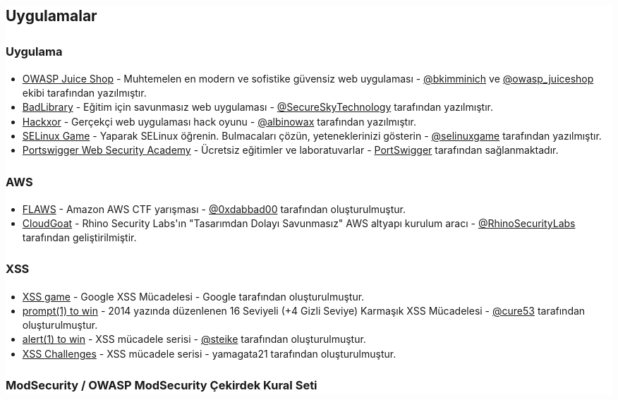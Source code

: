 ## Uygulamalar

<a name="practices-application"></a>
### Uygulama

- [OWASP Juice Shop](https://github.com/bkimminich/juice-shop) - Muhtemelen en modern ve sofistike güvensiz web uygulaması - [@bkimminich](https://github.com/bkimminich) ve [@owasp_juiceshop](https://twitter.com/owasp_juiceshop) ekibi tarafından yazılmıştır.
- [BadLibrary](https://github.com/SecureSkyTechnology/BadLibrary) - Eğitim için savunmasız web uygulaması - [@SecureSkyTechnology](https://github.com/SecureSkyTechnology) tarafından yazılmıştır.
- [Hackxor](http://hackxor.net/) - Gerçekçi web uygulaması hack oyunu - [@albinowax](https://twitter.com/albinowax) tarafından yazılmıştır.
- [SELinux Game](http://selinuxgame.org/) - Yaparak SELinux öğrenin. Bulmacaları çözün, yeteneklerinizi gösterin - [@selinuxgame](https://twitter.com/selinuxgame) tarafından yazılmıştır.
- [Portswigger Web Security Academy](https://portswigger.net/web-security) - Ücretsiz eğitimler ve laboratuvarlar - [PortSwigger](https://portswigger.net/) tarafından sağlanmaktadır.

<a name="practices-aws"></a>
### AWS

- [FLAWS](http://flaws.cloud/) - Amazon AWS CTF yarışması - [@0xdabbad00](https://twitter.com/0xdabbad00) tarafından oluşturulmuştur.
- [CloudGoat](https://github.com/RhinoSecurityLabs/cloudgoat) - Rhino Security Labs'ın "Tasarımdan Dolayı Savunmasız" AWS altyapı kurulum aracı - [@RhinoSecurityLabs](https://github.com/RhinoSecurityLabs) tarafından geliştirilmiştir.

<a name="practices-xss"></a>
### XSS

- [XSS game](https://xss-game.appspot.com/) - Google XSS Mücadelesi - Google tarafından oluşturulmuştur.
- [prompt(1) to win](http://prompt.ml/) - 2014 yazında düzenlenen 16 Seviyeli (+4 Gizli Seviye) Karmaşık XSS Mücadelesi - [@cure53](https://github.com/cure53) tarafından oluşturulmuştur.
- [alert(1) to win](https://alf.nu/alert1) - XSS mücadele serisi - [@steike](https://twitter.com/steike) tarafından oluşturulmuştur.
- [XSS Challenges](http://xss-quiz.int21h.jp/) - XSS mücadele serisi - yamagata21 tarafından oluşturulmuştur.

<a name="practices-modsecurity"></a>
### ModSecurity / OWASP ModSecurity Çekirdek Kural Seti

